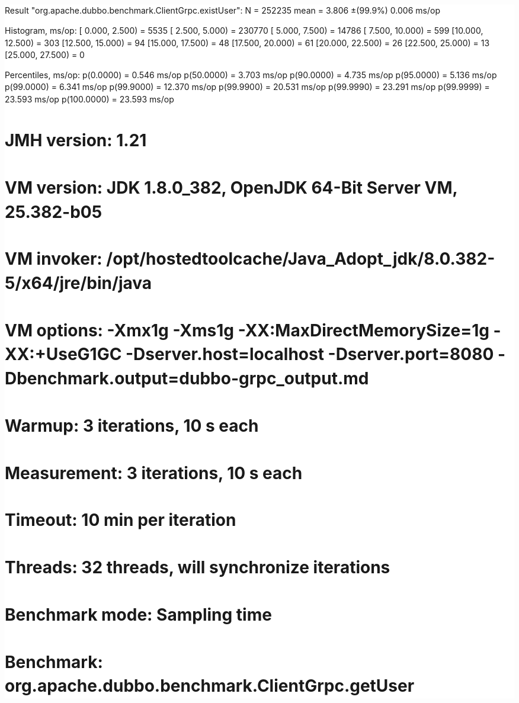 

Result "org.apache.dubbo.benchmark.ClientGrpc.existUser":
  N = 252235
  mean =      3.806 ±(99.9%) 0.006 ms/op

  Histogram, ms/op:
    [ 0.000,  2.500) = 5535 
    [ 2.500,  5.000) = 230770 
    [ 5.000,  7.500) = 14786 
    [ 7.500, 10.000) = 599 
    [10.000, 12.500) = 303 
    [12.500, 15.000) = 94 
    [15.000, 17.500) = 48 
    [17.500, 20.000) = 61 
    [20.000, 22.500) = 26 
    [22.500, 25.000) = 13 
    [25.000, 27.500) = 0 

  Percentiles, ms/op:
      p(0.0000) =      0.546 ms/op
     p(50.0000) =      3.703 ms/op
     p(90.0000) =      4.735 ms/op
     p(95.0000) =      5.136 ms/op
     p(99.0000) =      6.341 ms/op
     p(99.9000) =     12.370 ms/op
     p(99.9900) =     20.531 ms/op
     p(99.9990) =     23.291 ms/op
     p(99.9999) =     23.593 ms/op
    p(100.0000) =     23.593 ms/op


# JMH version: 1.21
# VM version: JDK 1.8.0_382, OpenJDK 64-Bit Server VM, 25.382-b05
# VM invoker: /opt/hostedtoolcache/Java_Adopt_jdk/8.0.382-5/x64/jre/bin/java
# VM options: -Xmx1g -Xms1g -XX:MaxDirectMemorySize=1g -XX:+UseG1GC -Dserver.host=localhost -Dserver.port=8080 -Dbenchmark.output=dubbo-grpc_output.md
# Warmup: 3 iterations, 10 s each
# Measurement: 3 iterations, 10 s each
# Timeout: 10 min per iteration
# Threads: 32 threads, will synchronize iterations
# Benchmark mode: Sampling time
# Benchmark: org.apache.dubbo.benchmark.ClientGrpc.getUser
